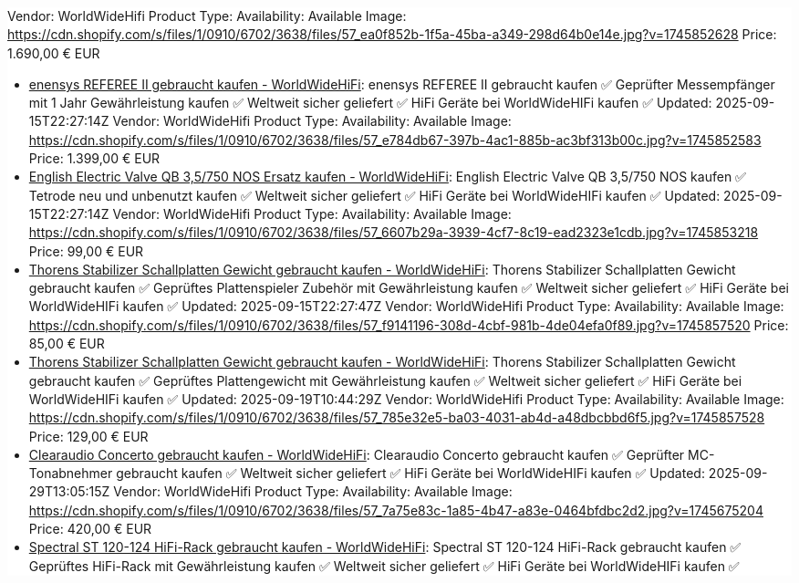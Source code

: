   Vendor: WorldWideHifi
  Product Type: 
  Availability: Available
  Image: https://cdn.shopify.com/s/files/1/0910/6702/3638/files/57_ea0f852b-1f5a-45ba-a349-298d64b0e14e.jpg?v=1745852628
  Price: 1.690,00 € EUR
- [enensys REFEREE II gebraucht kaufen - WorldWideHiFi](https://worldwidehifi.shop/products/enensys-referee-ii-dvb-t-dvb-t2-rf-t-rf-t2-gebraucht-kaufen): enensys REFEREE II gebraucht kaufen ✅ Geprüfter Messempfänger mit 1 Jahr Gewährleistung kaufen ✅ Weltweit sicher geliefert ✅ HiFi Geräte bei WorldWideHIFi kaufen ✅
  Updated: 2025-09-15T22:27:14Z
  Vendor: WorldWideHifi
  Product Type: 
  Availability: Available
  Image: https://cdn.shopify.com/s/files/1/0910/6702/3638/files/57_e784db67-397b-4ac1-885b-ac3bf313b00c.jpg?v=1745852583
  Price: 1.399,00 € EUR
- [English Electric Valve QB 3,5/750 NOS Ersatz kaufen - WorldWideHiFi](https://worldwidehifi.shop/products/english-electric-valve-qb-3-5-750-nos-kaufen): English Electric Valve QB 3,5/750 NOS kaufen ✅ Tetrode neu und unbenutzt kaufen ✅ Weltweit sicher geliefert ✅ HiFi Geräte bei WorldWideHIFi kaufen ✅
  Updated: 2025-09-15T22:27:14Z
  Vendor: WorldWideHifi
  Product Type: 
  Availability: Available
  Image: https://cdn.shopify.com/s/files/1/0910/6702/3638/files/57_6607b29a-3939-4cf7-8c19-ead2323e1cdb.jpg?v=1745853218
  Price: 99,00 € EUR
- [Thorens Stabilizer Schallplatten Gewicht gebraucht kaufen - WorldWideHiFi](https://worldwidehifi.shop/products/thorens-stabilizer-schallplatten-gewicht-gebraucht-kaufen): Thorens Stabilizer Schallplatten Gewicht gebraucht kaufen ✅ Geprüftes Plattenspieler Zubehör mit Gewährleistung kaufen ✅ Weltweit sicher geliefert ✅ HiFi Geräte bei WorldWideHIFi kaufen ✅
  Updated: 2025-09-15T22:27:47Z
  Vendor: WorldWideHifi
  Product Type: 
  Availability: Available
  Image: https://cdn.shopify.com/s/files/1/0910/6702/3638/files/57_f9141196-308d-4cbf-981b-4de04efa0f89.jpg?v=1745857520
  Price: 85,00 € EUR
- [Thorens Stabilizer Schallplatten Gewicht gebraucht kaufen - WorldWideHiFi](https://worldwidehifi.shop/products/thorens-stabilizer-schallplatten-gewicht-gebraucht-kaufen-1): Thorens Stabilizer Schallplatten Gewicht gebraucht kaufen ✅ Geprüftes Plattengewicht mit Gewährleistung kaufen ✅ Weltweit sicher geliefert ✅ HiFi Geräte bei WorldWideHIFi kaufen ✅
  Updated: 2025-09-19T10:44:29Z
  Vendor: WorldWideHifi
  Product Type: 
  Availability: Available
  Image: https://cdn.shopify.com/s/files/1/0910/6702/3638/files/57_785e32e5-ba03-4031-ab4d-a48dbcbbd6f5.jpg?v=1745857528
  Price: 129,00 € EUR
- [Clearaudio Concerto gebraucht kaufen - WorldWideHiFi](https://worldwidehifi.shop/products/clearaudio-concerto-gebraucht-kaufen): Clearaudio Concerto gebraucht kaufen ✅ Geprüfter MC-Tonabnehmer gebraucht kaufen ✅ Weltweit sicher geliefert ✅ HiFi Geräte bei WorldWideHIFi kaufen ✅
  Updated: 2025-09-29T13:05:15Z
  Vendor: WorldWideHifi
  Product Type: 
  Availability: Available
  Image: https://cdn.shopify.com/s/files/1/0910/6702/3638/files/57_7a75e83c-1a85-4b47-a83e-0464bfdbc2d2.jpg?v=1745675204
  Price: 420,00 € EUR
- [Spectral ST 120-124 HiFi-Rack gebraucht kaufen - WorldWideHiFi](https://worldwidehifi.shop/products/spectral-st-120-124-hifi-rack-gebraucht-kaufen): Spectral ST 120-124 HiFi-Rack gebraucht kaufen ✅ Geprüftes HiFi-Rack mit Gewährleistung kaufen ✅ Weltweit sicher geliefert ✅ HiFi Geräte bei WorldWideHIFi kaufen ✅
